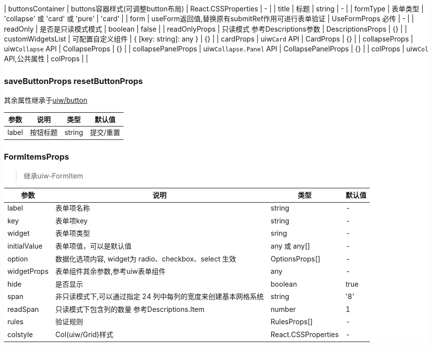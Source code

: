 | buttonsContainer   | buttons容器样式(可调整button布局)                 | React.CSSProperties                                                      | -      |
| title              | 标题                                              | string                                                                   | -      |
| formType           | 表单类型                                          | 'collapse' 或 'card' 或 'pure'                                           | 'card' |
| form               | useForm返回值,替换原有submitRef作用可进行表单验证 | UseFormProps 必传                                                              | -      |
| readOnly           | 是否是只读模式模式                                | boolean                                                                  | false  |
| readOnlyProps      | 只读模式 参考Descriptions参数                     | DescriptionsProps                                                        | {}     |
| customWidgetsList  | 可配置自定义组件                                  | { [key: string]: any }                                                   | {}     |
| cardProps          | uiw`Card` API                                     | CardProps                                                                | {}     |
| collapseProps      | uiw`Collapse` API                                 | CollapseProps                                                            | {}     |
| collapsePanelProps | uiw`Collapse.Panel` API                           | CollapsePanelProps                                                       | {}     |
| colProps           | uiw`Col` API,公共属性                              | colProps                                                                 |         |


### saveButtonProps resetButtonProps

其余属性继承于[uiw/button](https://uiwjs.github.io/#/components/button)

| 参数     | 说明     | 类型                     | 默认值 |
| -------- | -------- | ------------------------ | ------ |
| label    | 按钮标题     | string           | 提交/重置      |



### FormItemsProps
> 继承uiw-FormItem

| 参数         | 说明                                                          | 类型                    | 默认值 |
| ------------ | ------------------------------------------------------------- | ----------------------- | ------ |
| label        | 表单项名称                                                    | string                  | -      |
| key          | 表单项key                                                     | string                  | -      |
| widget       | 表单项类型                                                    | sring                   | -      |
| initialValue | 表单项值，可以是默认值                                        | any 或 any[]            | -      |
| option       | 数据化选项内容, widget为 radio、checkbox、select 生效           | OptionsProps[] | -      |
| widgetProps  | 表单组件其余参数,参考uiw表单组件                              | any                     | -      |
| hide         | 是否显示                                                      | boolean                 | true   |
| span         | 非只读模式下,可以通过指定 24 列中每列的宽度来创建基本网格系统 | string                  | '8'    |
| readSpan     | 只读模式下包含列的数量 参考Descriptions.Item                  | number                  | 1      |
| rules     | 验证规则                                                      | RulesProps[]                 | -      |
| colstyle     | Col(uiw/Grid)样式                                         | React.CSSProperties                | -      |
